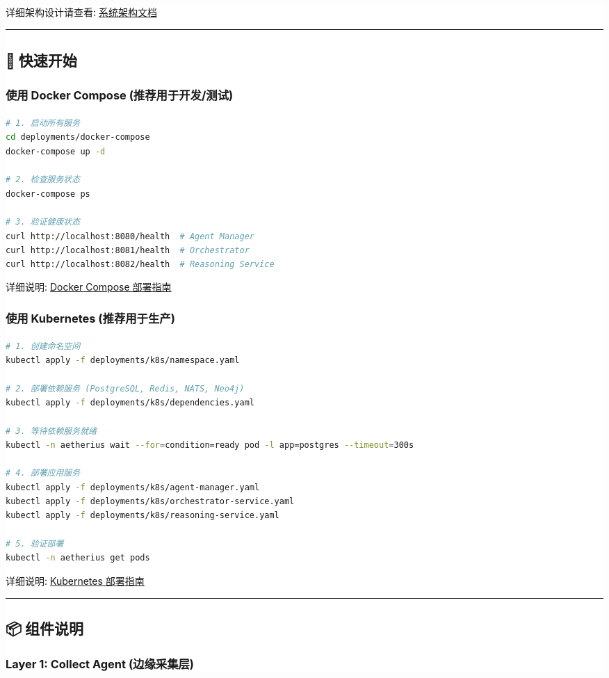 详细架构设计请查看: [系统架构文档](docs/architecture/SYSTEM_ARCHITECTURE.md)

---

## 🚀 快速开始

### 使用 Docker Compose (推荐用于开发/测试)

```bash
# 1. 启动所有服务
cd deployments/docker-compose
docker-compose up -d

# 2. 检查服务状态
docker-compose ps

# 3. 验证健康状态
curl http://localhost:8080/health  # Agent Manager
curl http://localhost:8081/health  # Orchestrator
curl http://localhost:8082/health  # Reasoning Service
```

详细说明: [Docker Compose 部署指南](deployments/docker-compose/README.md)

### 使用 Kubernetes (推荐用于生产)

```bash
# 1. 创建命名空间
kubectl apply -f deployments/k8s/namespace.yaml

# 2. 部署依赖服务 (PostgreSQL, Redis, NATS, Neo4j)
kubectl apply -f deployments/k8s/dependencies.yaml

# 3. 等待依赖服务就绪
kubectl -n aetherius wait --for=condition=ready pod -l app=postgres --timeout=300s

# 4. 部署应用服务
kubectl apply -f deployments/k8s/agent-manager.yaml
kubectl apply -f deployments/k8s/orchestrator-service.yaml
kubectl apply -f deployments/k8s/reasoning-service.yaml

# 5. 验证部署
kubectl -n aetherius get pods
```

详细说明: [Kubernetes 部署指南](deployments/k8s/README.md)

---

## 📦 组件说明

### Layer 1: Collect Agent (边缘采集层)
